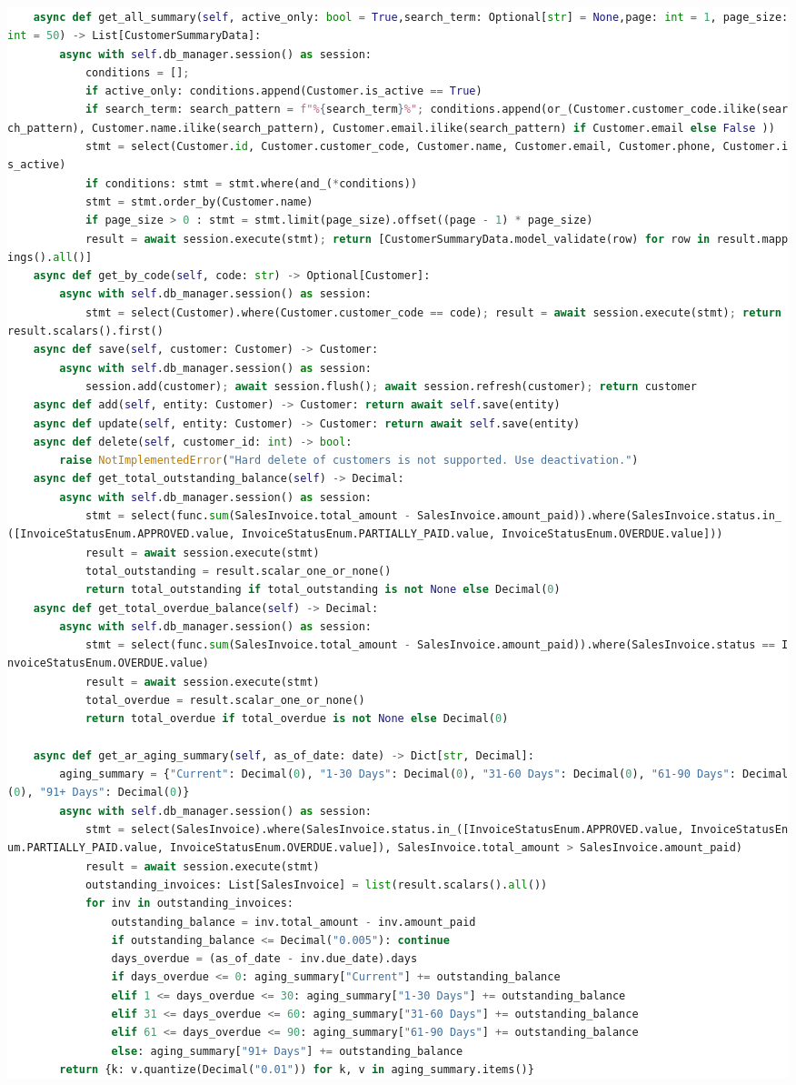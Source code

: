 ```python
    async def get_all_summary(self, active_only: bool = True,search_term: Optional[str] = None,page: int = 1, page_size: int = 50) -> List[CustomerSummaryData]:
        async with self.db_manager.session() as session:
            conditions = []; 
            if active_only: conditions.append(Customer.is_active == True)
            if search_term: search_pattern = f"%{search_term}%"; conditions.append(or_(Customer.customer_code.ilike(search_pattern), Customer.name.ilike(search_pattern), Customer.email.ilike(search_pattern) if Customer.email else False )) 
            stmt = select(Customer.id, Customer.customer_code, Customer.name, Customer.email, Customer.phone, Customer.is_active)
            if conditions: stmt = stmt.where(and_(*conditions))
            stmt = stmt.order_by(Customer.name)
            if page_size > 0 : stmt = stmt.limit(page_size).offset((page - 1) * page_size)
            result = await session.execute(stmt); return [CustomerSummaryData.model_validate(row) for row in result.mappings().all()]
    async def get_by_code(self, code: str) -> Optional[Customer]:
        async with self.db_manager.session() as session:
            stmt = select(Customer).where(Customer.customer_code == code); result = await session.execute(stmt); return result.scalars().first()
    async def save(self, customer: Customer) -> Customer:
        async with self.db_manager.session() as session:
            session.add(customer); await session.flush(); await session.refresh(customer); return customer
    async def add(self, entity: Customer) -> Customer: return await self.save(entity)
    async def update(self, entity: Customer) -> Customer: return await self.save(entity)
    async def delete(self, customer_id: int) -> bool:
        raise NotImplementedError("Hard delete of customers is not supported. Use deactivation.")
    async def get_total_outstanding_balance(self) -> Decimal:
        async with self.db_manager.session() as session:
            stmt = select(func.sum(SalesInvoice.total_amount - SalesInvoice.amount_paid)).where(SalesInvoice.status.in_([InvoiceStatusEnum.APPROVED.value, InvoiceStatusEnum.PARTIALLY_PAID.value, InvoiceStatusEnum.OVERDUE.value]))
            result = await session.execute(stmt)
            total_outstanding = result.scalar_one_or_none()
            return total_outstanding if total_outstanding is not None else Decimal(0)
    async def get_total_overdue_balance(self) -> Decimal:
        async with self.db_manager.session() as session:
            stmt = select(func.sum(SalesInvoice.total_amount - SalesInvoice.amount_paid)).where(SalesInvoice.status == InvoiceStatusEnum.OVERDUE.value)
            result = await session.execute(stmt)
            total_overdue = result.scalar_one_or_none()
            return total_overdue if total_overdue is not None else Decimal(0)
    
    async def get_ar_aging_summary(self, as_of_date: date) -> Dict[str, Decimal]:
        aging_summary = {"Current": Decimal(0), "1-30 Days": Decimal(0), "31-60 Days": Decimal(0), "61-90 Days": Decimal(0), "91+ Days": Decimal(0)}
        async with self.db_manager.session() as session:
            stmt = select(SalesInvoice).where(SalesInvoice.status.in_([InvoiceStatusEnum.APPROVED.value, InvoiceStatusEnum.PARTIALLY_PAID.value, InvoiceStatusEnum.OVERDUE.value]), SalesInvoice.total_amount > SalesInvoice.amount_paid)
            result = await session.execute(stmt)
            outstanding_invoices: List[SalesInvoice] = list(result.scalars().all())
            for inv in outstanding_invoices:
                outstanding_balance = inv.total_amount - inv.amount_paid
                if outstanding_balance <= Decimal("0.005"): continue
                days_overdue = (as_of_date - inv.due_date).days
                if days_overdue <= 0: aging_summary["Current"] += outstanding_balance
                elif 1 <= days_overdue <= 30: aging_summary["1-30 Days"] += outstanding_balance
                elif 31 <= days_overdue <= 60: aging_summary["31-60 Days"] += outstanding_balance
                elif 61 <= days_overdue <= 90: aging_summary["61-90 Days"] += outstanding_balance
                else: aging_summary["91+ Days"] += outstanding_balance
        return {k: v.quantize(Decimal("0.01")) for k, v in aging_summary.items()}

```